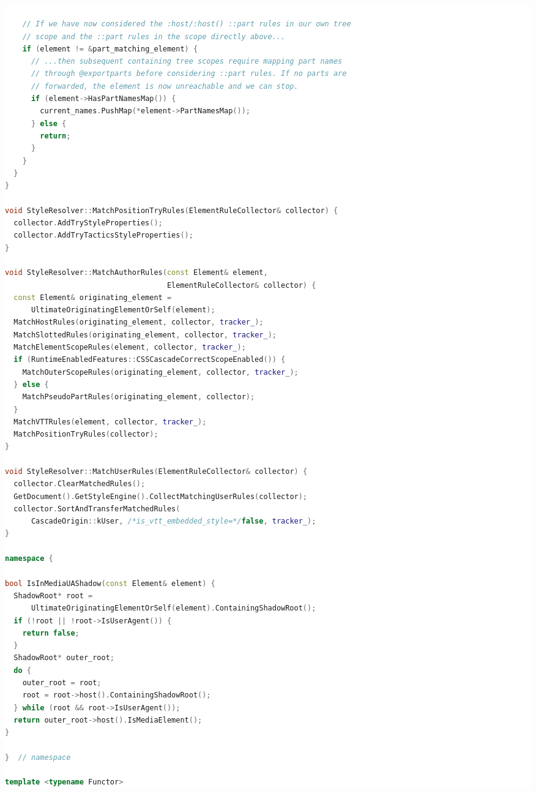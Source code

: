 ```cpp

    // If we have now considered the :host/:host() ::part rules in our own tree
    // scope and the ::part rules in the scope directly above...
    if (element != &part_matching_element) {
      // ...then subsequent containing tree scopes require mapping part names
      // through @exportparts before considering ::part rules. If no parts are
      // forwarded, the element is now unreachable and we can stop.
      if (element->HasPartNamesMap()) {
        current_names.PushMap(*element->PartNamesMap());
      } else {
        return;
      }
    }
  }
}

void StyleResolver::MatchPositionTryRules(ElementRuleCollector& collector) {
  collector.AddTryStyleProperties();
  collector.AddTryTacticsStyleProperties();
}

void StyleResolver::MatchAuthorRules(const Element& element,
                                     ElementRuleCollector& collector) {
  const Element& originating_element =
      UltimateOriginatingElementOrSelf(element);
  MatchHostRules(originating_element, collector, tracker_);
  MatchSlottedRules(originating_element, collector, tracker_);
  MatchElementScopeRules(element, collector, tracker_);
  if (RuntimeEnabledFeatures::CSSCascadeCorrectScopeEnabled()) {
    MatchOuterScopeRules(originating_element, collector, tracker_);
  } else {
    MatchPseudoPartRules(originating_element, collector);
  }
  MatchVTTRules(element, collector, tracker_);
  MatchPositionTryRules(collector);
}

void StyleResolver::MatchUserRules(ElementRuleCollector& collector) {
  collector.ClearMatchedRules();
  GetDocument().GetStyleEngine().CollectMatchingUserRules(collector);
  collector.SortAndTransferMatchedRules(
      CascadeOrigin::kUser, /*is_vtt_embedded_style=*/false, tracker_);
}

namespace {

bool IsInMediaUAShadow(const Element& element) {
  ShadowRoot* root =
      UltimateOriginatingElementOrSelf(element).ContainingShadowRoot();
  if (!root || !root->IsUserAgent()) {
    return false;
  }
  ShadowRoot* outer_root;
  do {
    outer_root = root;
    root = root->host().ContainingShadowRoot();
  } while (root && root->IsUserAgent());
  return outer_root->host().IsMediaElement();
}

}  // namespace

template <typename Functor>
```
